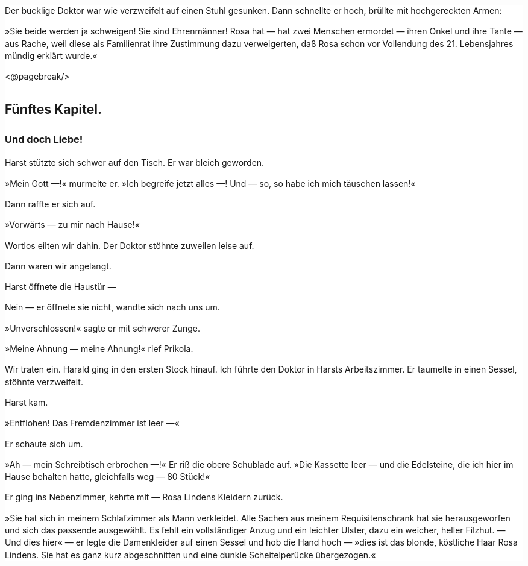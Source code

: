 Der bucklige Doktor war wie verzweifelt auf einen
Stuhl gesunken. Dann schnellte er hoch, brüllte mit hochgereckten
Armen:

»Sie beide werden ja schweigen! Sie sind Ehrenmänner!
Rosa hat — hat zwei Menschen ermordet — ihren Onkel
und ihre Tante — aus Rache, weil diese als Familienrat
ihre Zustimmung dazu verweigerten, daß Rosa schon vor
Vollendung des 21. Lebensjahres mündig erklärt wurde.«

<@pagebreak/>

<h2>Fünftes Kapitel.</h2>
<h3>Und doch Liebe!</h3>

Harst stützte sich schwer auf den Tisch. Er war bleich
geworden.

»Mein Gott —!« murmelte er. »Ich begreife jetzt
alles —! Und — so, so habe ich mich täuschen lassen!«

Dann raffte er sich auf.

»Vorwärts — zu mir nach Hause!«

Wortlos eilten wir dahin. Der Doktor stöhnte zuweilen
leise auf.

Dann waren wir angelangt.

Harst öffnete die Haustür —

Nein — er öffnete sie nicht, wandte sich nach uns
um.

»Unverschlossen!« sagte er mit schwerer Zunge.

»Meine Ahnung — meine Ahnung!« rief Prikola.

Wir traten ein. Harald ging in den ersten Stock hinauf.
Ich führte den Doktor in Harsts Arbeitszimmer. Er
taumelte in einen Sessel, stöhnte verzweifelt.

Harst kam.

»Entflohen! Das Fremdenzimmer ist leer —«

Er schaute sich um.

»Ah — mein Schreibtisch erbrochen —!« Er riß die
obere Schublade auf. »Die Kassette leer — und die Edelsteine,
die ich hier im Hause behalten hatte, gleichfalls weg
— 80 Stück!«

Er ging ins Nebenzimmer, kehrte mit — Rosa Lindens
Kleidern zurück.

»Sie hat sich in meinem Schlafzimmer als Mann verkleidet.
Alle Sachen aus meinem Requisitenschrank hat sie
herausgeworfen und sich das passende ausgewählt. Es fehlt
ein vollständiger Anzug und ein leichter Ulster, dazu ein
weicher, heller Filzhut. — Und dies hier« — er legte die
Damenkleider auf einen Sessel und hob die Hand hoch —
»dies ist das blonde, köstliche Haar Rosa Lindens. Sie hat
es ganz kurz abgeschnitten und eine dunkle Scheitelperücke
übergezogen.«
